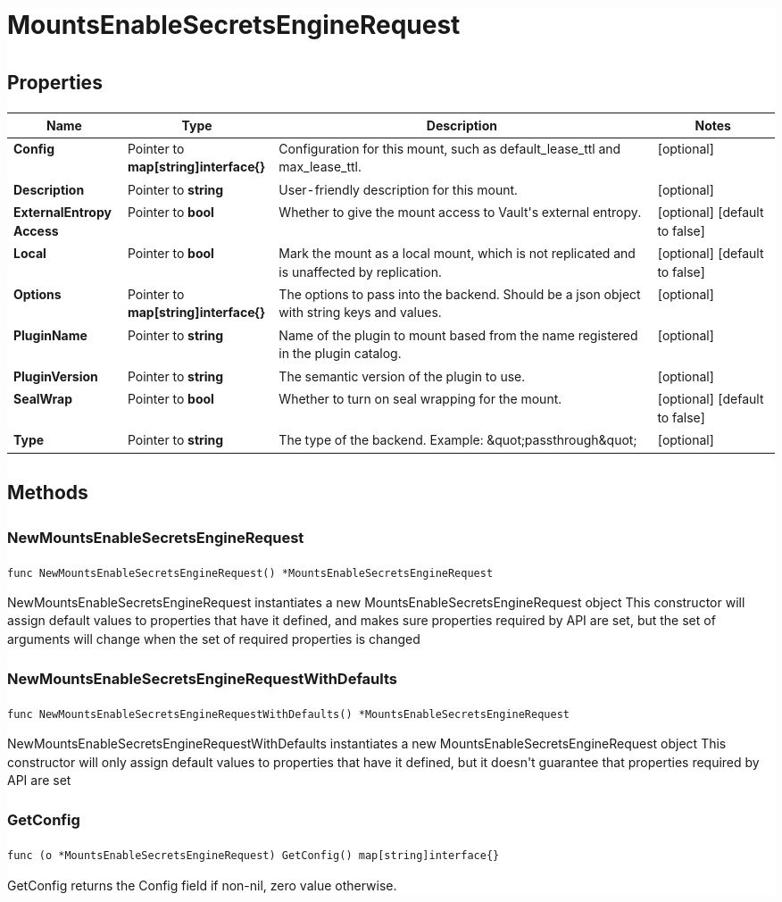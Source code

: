 # MountsEnableSecretsEngineRequest


## Properties

Name | Type | Description | Notes
------------ | ------------- | ------------- | -------------
**Config** | Pointer to **map[string]interface{}** | Configuration for this mount, such as default_lease_ttl and max_lease_ttl. | [optional] 
**Description** | Pointer to **string** | User-friendly description for this mount. | [optional] 
**ExternalEntropyAccess** | Pointer to **bool** | Whether to give the mount access to Vault&#x27;s external entropy. | [optional] [default to false]
**Local** | Pointer to **bool** | Mark the mount as a local mount, which is not replicated and is unaffected by replication. | [optional] [default to false]
**Options** | Pointer to **map[string]interface{}** | The options to pass into the backend. Should be a json object with string keys and values. | [optional] 
**PluginName** | Pointer to **string** | Name of the plugin to mount based from the name registered in the plugin catalog. | [optional] 
**PluginVersion** | Pointer to **string** | The semantic version of the plugin to use. | [optional] 
**SealWrap** | Pointer to **bool** | Whether to turn on seal wrapping for the mount. | [optional] [default to false]
**Type** | Pointer to **string** | The type of the backend. Example: \&quot;passthrough\&quot; | [optional] 



## Methods


### NewMountsEnableSecretsEngineRequest

`func NewMountsEnableSecretsEngineRequest() *MountsEnableSecretsEngineRequest`

NewMountsEnableSecretsEngineRequest instantiates a new MountsEnableSecretsEngineRequest object
This constructor will assign default values to properties that have it defined,
and makes sure properties required by API are set, but the set of arguments
will change when the set of required properties is changed

### NewMountsEnableSecretsEngineRequestWithDefaults

`func NewMountsEnableSecretsEngineRequestWithDefaults() *MountsEnableSecretsEngineRequest`

NewMountsEnableSecretsEngineRequestWithDefaults instantiates a new MountsEnableSecretsEngineRequest object
This constructor will only assign default values to properties that have it defined,
but it doesn't guarantee that properties required by API are set


### GetConfig

`func (o *MountsEnableSecretsEngineRequest) GetConfig() map[string]interface{}`

GetConfig returns the Config field if non-nil, zero value otherwise.
